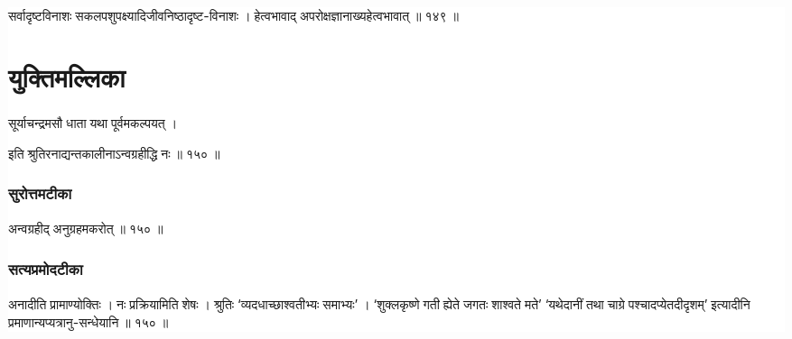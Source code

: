 सर्वादृष्टविनाशः सकलपशुपक्ष्यादिजीवनिष्ठादृष्ट-विनाशः । हेत्वभावाद् अपरोक्षज्ञानाख्यहेत्वभावात् ॥ १४९ ॥

# **युक्तिमल्लिका**

सूर्याचन्द्रमसौ धाता यथा पूर्वमकल्पयत् ।

इति श्रुतिरनाद्यन्तकालीनाऽन्वग्रहीद्धि नः ॥ १५० ॥

### **सुरोत्तमटीका**

अन्वग्रहीद् अनुग्रहमकरोत् ॥ १५० ॥

### **सत्यप्रमोदटीका**

अनादीति प्रामाण्योक्तिः । नः प्रक्रियामिति शेषः । श्रुतिः ‘व्यदधाच्छाश्वतीभ्यः समाभ्यः’ । ‘शुक्लकृष्णे गती ह्येते जगतः शाश्वते मते’ ‘यथेदानीं तथा चाग्रे पश्चादप्येतदीदृशम्’ इत्यादीनि प्रमाणान्यप्यत्रानु-सन्धेयानि ॥ १५० ॥

